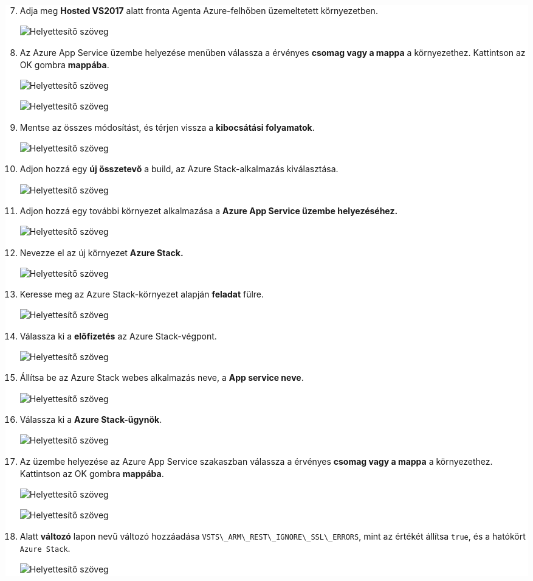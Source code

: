 7. Adja meg **Hosted VS2017** alatt fronta Agenta Azure-felhőben üzemeltetett környezetben.

    ![Helyettesítő szöveg](media/azure-stack-solution-geo-distributed/image12.png)

8. Az Azure App Service üzembe helyezése menüben válassza a érvényes **csomag vagy a mappa** a környezethez. Kattintson az OK gombra **mappába**.

    ![Helyettesítő szöveg](media/azure-stack-solution-geo-distributed/image13.png)

    ![Helyettesítő szöveg](media/azure-stack-solution-geo-distributed/image14.png)

9. Mentse az összes módosítást, és térjen vissza a **kibocsátási folyamatok**.

    ![Helyettesítő szöveg](media/azure-stack-solution-geo-distributed/image15.png)

10. Adjon hozzá egy **új összetevő** a build, az Azure Stack-alkalmazás kiválasztása.

    ![Helyettesítő szöveg](media/azure-stack-solution-geo-distributed/image16.png)

11. Adjon hozzá egy további környezet alkalmazása a **Azure App Service üzembe helyezéséhez.**

    ![Helyettesítő szöveg](media/azure-stack-solution-geo-distributed/image17.png)

12. Nevezze el az új környezet **Azure Stack.**

    ![Helyettesítő szöveg](media/azure-stack-solution-geo-distributed/image18.png)

13. Keresse meg az Azure Stack-környezet alapján **feladat** fülre.

    ![Helyettesítő szöveg](media/azure-stack-solution-geo-distributed/image19.png)

14. Válassza ki a **előfizetés** az Azure Stack-végpont.

    ![Helyettesítő szöveg](media/azure-stack-solution-geo-distributed/image20.png)

15. Állítsa be az Azure Stack webes alkalmazás neve, a **App service neve**.

    ![Helyettesítő szöveg](media/azure-stack-solution-geo-distributed/image21.png)

16. Válassza ki a **Azure Stack-ügynök**.

    ![Helyettesítő szöveg](media/azure-stack-solution-geo-distributed/image22.png)

17. Az üzembe helyezése az Azure App Service szakaszban válassza a érvényes **csomag vagy a mappa** a környezethez. Kattintson az OK gombra **mappába**.

    ![Helyettesítő szöveg](media/azure-stack-solution-geo-distributed/image23.png)

    ![Helyettesítő szöveg](media/azure-stack-solution-geo-distributed/image24.png)

18. Alatt **változó** lapon nevű változó hozzáadása `VSTS\_ARM\_REST\_IGNORE\_SSL\_ERRORS`, mint az értékét állítsa `true`, és a hatókört `Azure Stack`.

    ![Helyettesítő szöveg](media/azure-stack-solution-geo-distributed/image25.png)
